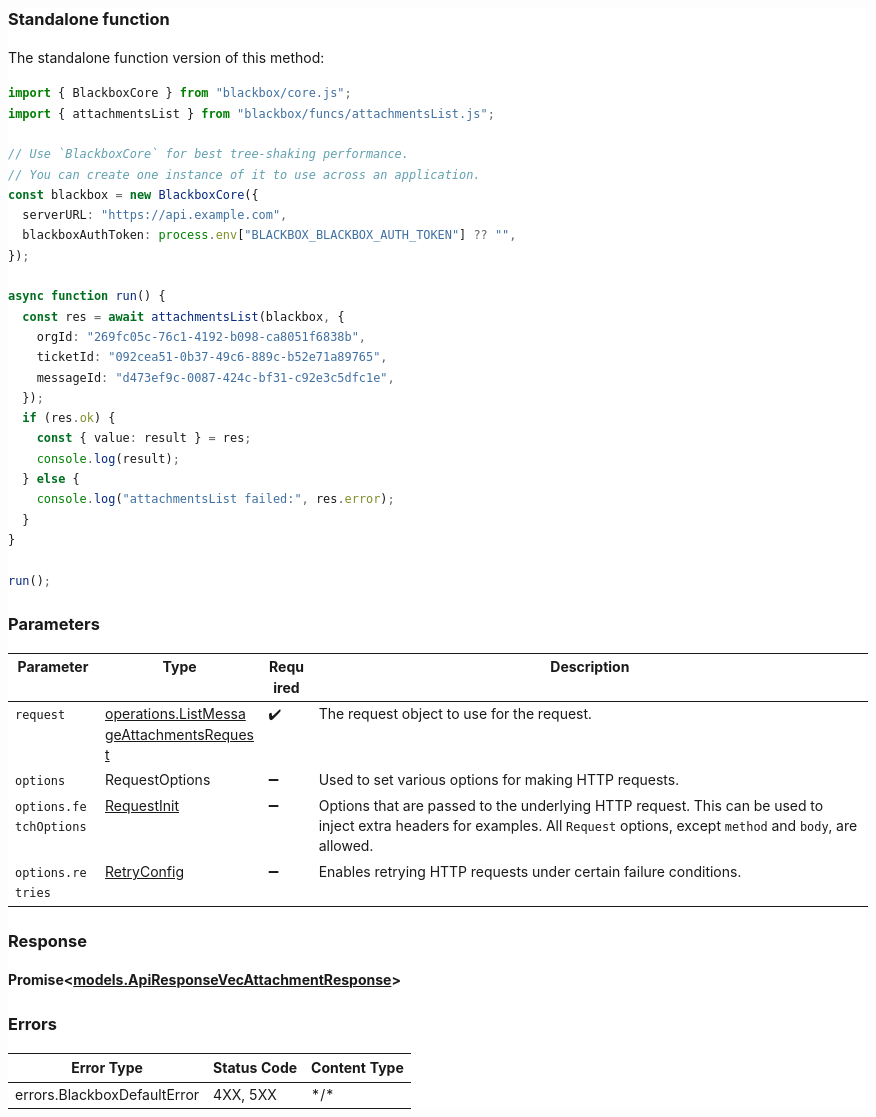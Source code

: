 ### Standalone function

The standalone function version of this method:

```typescript
import { BlackboxCore } from "blackbox/core.js";
import { attachmentsList } from "blackbox/funcs/attachmentsList.js";

// Use `BlackboxCore` for best tree-shaking performance.
// You can create one instance of it to use across an application.
const blackbox = new BlackboxCore({
  serverURL: "https://api.example.com",
  blackboxAuthToken: process.env["BLACKBOX_BLACKBOX_AUTH_TOKEN"] ?? "",
});

async function run() {
  const res = await attachmentsList(blackbox, {
    orgId: "269fc05c-76c1-4192-b098-ca8051f6838b",
    ticketId: "092cea51-0b37-49c6-889c-b52e71a89765",
    messageId: "d473ef9c-0087-424c-bf31-c92e3c5dfc1e",
  });
  if (res.ok) {
    const { value: result } = res;
    console.log(result);
  } else {
    console.log("attachmentsList failed:", res.error);
  }
}

run();
```

### Parameters

| Parameter                                                                                                                                                                      | Type                                                                                                                                                                           | Required                                                                                                                                                                       | Description                                                                                                                                                                    |
| ------------------------------------------------------------------------------------------------------------------------------------------------------------------------------ | ------------------------------------------------------------------------------------------------------------------------------------------------------------------------------ | ------------------------------------------------------------------------------------------------------------------------------------------------------------------------------ | ------------------------------------------------------------------------------------------------------------------------------------------------------------------------------ |
| `request`                                                                                                                                                                      | [operations.ListMessageAttachmentsRequest](../../models/operations/listmessageattachmentsrequest.md)                                                                           | :heavy_check_mark:                                                                                                                                                             | The request object to use for the request.                                                                                                                                     |
| `options`                                                                                                                                                                      | RequestOptions                                                                                                                                                                 | :heavy_minus_sign:                                                                                                                                                             | Used to set various options for making HTTP requests.                                                                                                                          |
| `options.fetchOptions`                                                                                                                                                         | [RequestInit](https://developer.mozilla.org/en-US/docs/Web/API/Request/Request#options)                                                                                        | :heavy_minus_sign:                                                                                                                                                             | Options that are passed to the underlying HTTP request. This can be used to inject extra headers for examples. All `Request` options, except `method` and `body`, are allowed. |
| `options.retries`                                                                                                                                                              | [RetryConfig](../../lib/utils/retryconfig.md)                                                                                                                                  | :heavy_minus_sign:                                                                                                                                                             | Enables retrying HTTP requests under certain failure conditions.                                                                                                               |

### Response

**Promise\<[models.ApiResponseVecAttachmentResponse](../../models/apiresponsevecattachmentresponse.md)\>**

### Errors

| Error Type                  | Status Code                 | Content Type                |
| --------------------------- | --------------------------- | --------------------------- |
| errors.BlackboxDefaultError | 4XX, 5XX                    | \*/\*                       |
